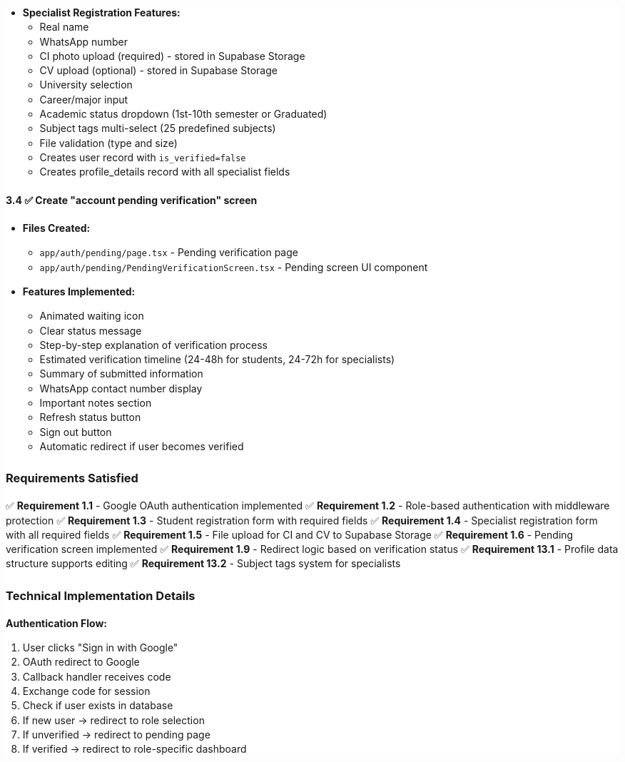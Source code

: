 - **Specialist Registration Features:**
  - Real name
  - WhatsApp number
  - CI photo upload (required) - stored in Supabase Storage
  - CV upload (optional) - stored in Supabase Storage
  - University selection
  - Career/major input
  - Academic status dropdown (1st-10th semester or Graduated)
  - Subject tags multi-select (25 predefined subjects)
  - File validation (type and size)
  - Creates user record with `is_verified=false`
  - Creates profile_details record with all specialist fields

#### 3.4 ✅ Create "account pending verification" screen
- **Files Created:**
  - `app/auth/pending/page.tsx` - Pending verification page
  - `app/auth/pending/PendingVerificationScreen.tsx` - Pending screen UI component

- **Features Implemented:**
  - Animated waiting icon
  - Clear status message
  - Step-by-step explanation of verification process
  - Estimated verification timeline (24-48h for students, 24-72h for specialists)
  - Summary of submitted information
  - WhatsApp contact number display
  - Important notes section
  - Refresh status button
  - Sign out button
  - Automatic redirect if user becomes verified

### Requirements Satisfied

✅ **Requirement 1.1** - Google OAuth authentication implemented
✅ **Requirement 1.2** - Role-based authentication with middleware protection
✅ **Requirement 1.3** - Student registration form with required fields
✅ **Requirement 1.4** - Specialist registration form with all required fields
✅ **Requirement 1.5** - File upload for CI and CV to Supabase Storage
✅ **Requirement 1.6** - Pending verification screen implemented
✅ **Requirement 1.9** - Redirect logic based on verification status
✅ **Requirement 13.1** - Profile data structure supports editing
✅ **Requirement 13.2** - Subject tags system for specialists

### Technical Implementation Details

**Authentication Flow:**
1. User clicks "Sign in with Google"
2. OAuth redirect to Google
3. Callback handler receives code
4. Exchange code for session
5. Check if user exists in database
6. If new user → redirect to role selection
7. If unverified → redirect to pending page
8. If verified → redirect to role-specific dashboard
